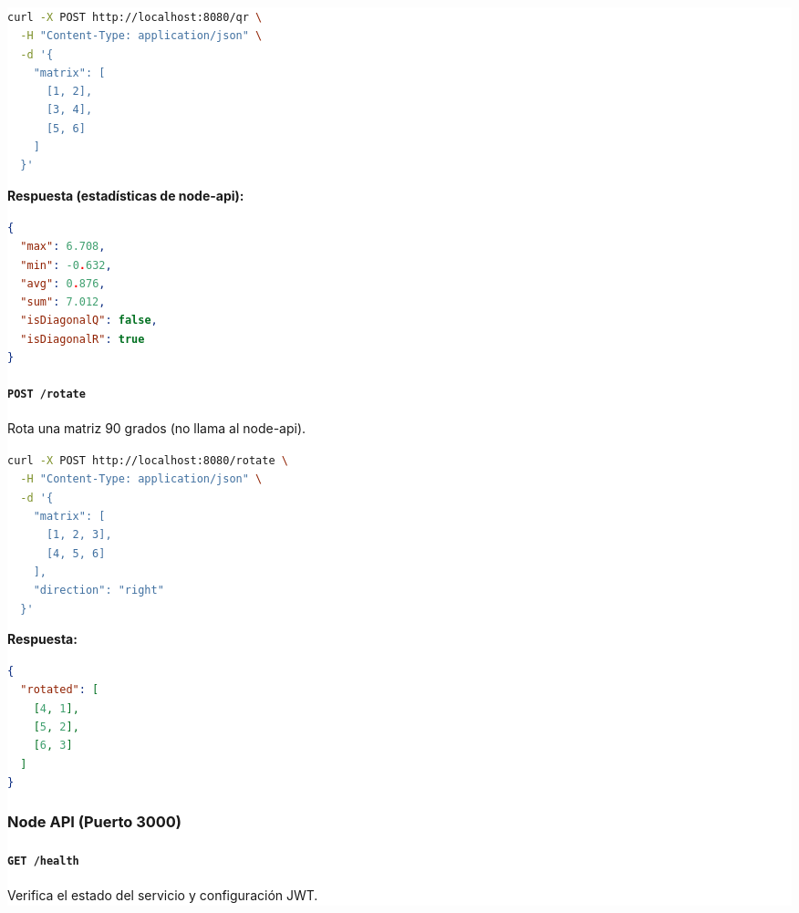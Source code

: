 ```bash
curl -X POST http://localhost:8080/qr \
  -H "Content-Type: application/json" \
  -d '{
    "matrix": [
      [1, 2],
      [3, 4],
      [5, 6]
    ]
  }'
```

**Respuesta (estadísticas de node-api):**
```json
{
  "max": 6.708,
  "min": -0.632,
  "avg": 0.876,
  "sum": 7.012,
  "isDiagonalQ": false,
  "isDiagonalR": true
}
```

#### `POST /rotate`
Rota una matriz 90 grados (no llama al node-api).

```bash
curl -X POST http://localhost:8080/rotate \
  -H "Content-Type: application/json" \
  -d '{
    "matrix": [
      [1, 2, 3],
      [4, 5, 6]
    ],
    "direction": "right"
  }'
```

**Respuesta:**
```json
{
  "rotated": [
    [4, 1],
    [5, 2],
    [6, 3]
  ]
}
```

### Node API (Puerto 3000)

#### `GET /health`
Verifica el estado del servicio y configuración JWT.

